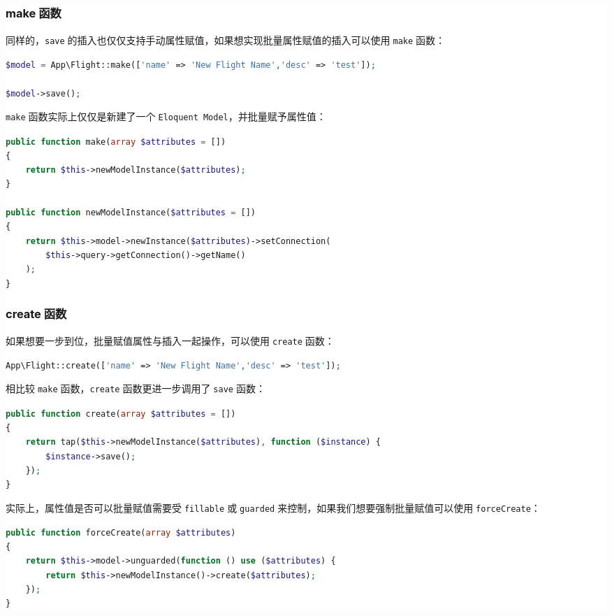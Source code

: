 ### make 函数

同样的，`save` 的插入也仅仅支持手动属性赋值，如果想实现批量属性赋值的插入可以使用 `make` 函数：

```php
$model = App\Flight::make(['name' => 'New Flight Name','desc' => 'test']);

$model->save();
```

`make` 函数实际上仅仅是新建了一个 `Eloquent Model`，并批量赋予属性值：

```php
public function make(array $attributes = [])
{
    return $this->newModelInstance($attributes);
}

public function newModelInstance($attributes = [])
{
    return $this->model->newInstance($attributes)->setConnection(
        $this->query->getConnection()->getName()
    );
}

```

### create 函数

如果想要一步到位，批量赋值属性与插入一起操作，可以使用 `create` 函数：

```php
App\Flight::create(['name' => 'New Flight Name','desc' => 'test']);
```
相比较 `make` 函数，`create` 函数更进一步调用了 `save` 函数：

```php
public function create(array $attributes = [])
{
    return tap($this->newModelInstance($attributes), function ($instance) {
        $instance->save();
    });
}
```
实际上，属性值是否可以批量赋值需要受 `fillable` 或 `guarded` 来控制，如果我们想要强制批量赋值可以使用 `forceCreate`：

```php
public function forceCreate(array $attributes)
{
    return $this->model->unguarded(function () use ($attributes) {
        return $this->newModelInstance()->create($attributes);
    });
}

```
